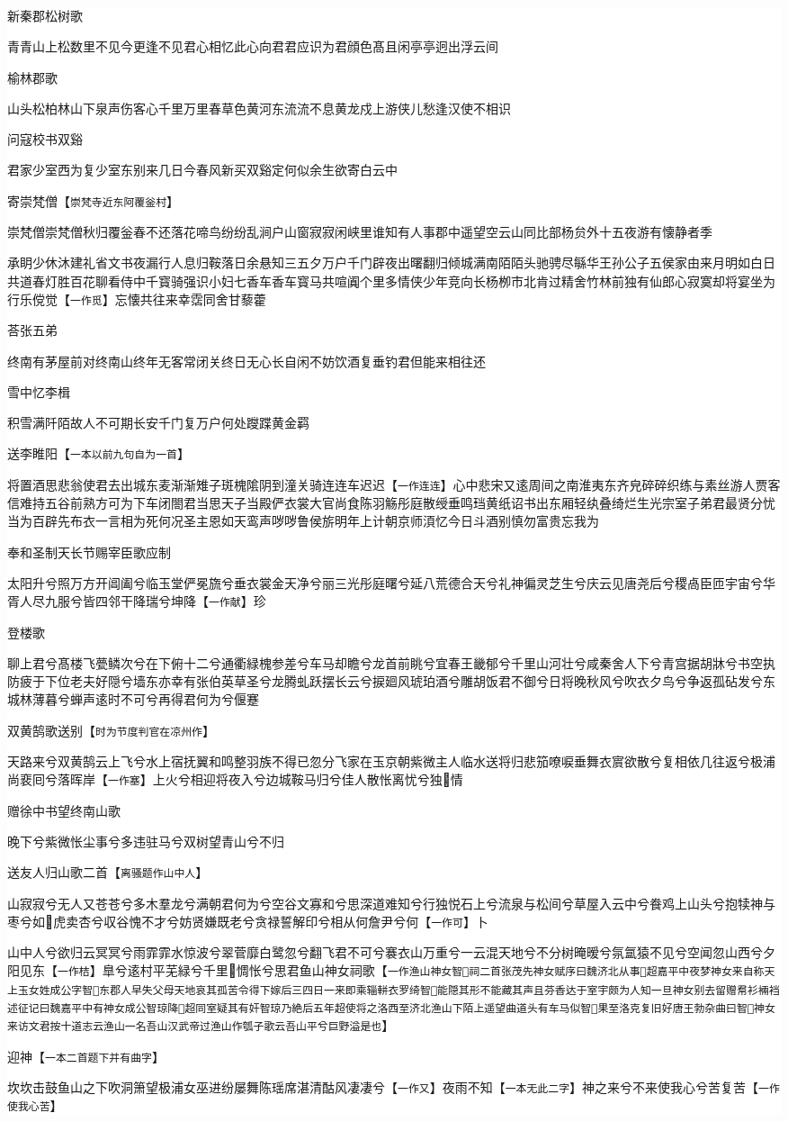 新秦郡松树歌  

青青山上松数里不见今更逢不见君心相忆此心向君君应识为君顔色髙且闲亭亭迥出浮云间  

榆林郡歌  

山头松柏林山下泉声伤客心千里万里春草色黄河东流流不息黄龙戍上游侠儿愁逢汉使不相识  

问寇校书双谿  

君家少室西为复少室东别来几日今春风新买双谿定何似余生欲寄白云中  

寄崇梵僧【`崇梵寺近东阿覆釡村`】  

崇梵僧崇梵僧秋归覆釡春不还落花啼鸟纷纷乱涧户山窗寂寂闲峡里谁知有人事郡中遥望空云山同比部杨贠外十五夜游有懐静者季  

承眀少休沐建礼省文书夜漏行人息归鞍落日余悬知三五夕万户千门辟夜出曙翻归倾城满南陌陌头驰骋尽緐华王孙公子五侯家由来月明如白日共道春灯胜百花聊看侍中千寳骑强识小妇七香车香车寳马共喧阗个里多情侠少年竞向长杨栁市北肯过精舍竹林前独有仙郎心寂寞却将宴坐为行乐傥觉【`一作觅`】忘懐共往来幸霑同舍甘藜藿  

荅张五弟  

终南有茅屋前对终南山终年无客常闭关终日无心长自闲不妨饮酒复垂钓君但能来相往还  

雪中忆李楫  

积雪满阡陌故人不可期长安千门复万户何处躞蹀黄金羁  

送李睢阳【`一本以前九句自为一首`】  

将置酒思悲翁使君去出城东麦渐渐雉子斑槐隂阴到潼关骑连连车迟迟【`一作连连`】心中悲宋又逺周间之南淮夷东齐皃碎碎织练与素丝游人贾客信难持五谷前熟方可为下车闭閤君当思天子当殿俨衣裳大官尚食陈羽觞彤庭散绶垂鸣珰黄纸诏书出东厢轻纨叠绮烂生光宗室子弟君最贤分忧当为百辟先布衣一言相为死何况圣主恩如天鸾声哕哕鲁侯旂明年上计朝京师湏忆今日斗酒别慎勿富贵忘我为  

奉和圣制天长节赐宰臣歌应制  

太阳升兮照万方开阊阖兮临玉堂俨冕旒兮垂衣裳金天净兮丽三光彤庭曙兮延八荒德合天兮礼神徧灵芝生兮庆云见唐尧后兮稷卨臣匝宇宙兮华胥人尽九服兮皆四邻干降瑞兮坤降【`一作献`】珍  

登楼歌  

聊上君兮髙楼飞甍鳞次兮在下俯十二兮通衢緑槐参差兮车马却瞻兮龙首前眺兮宜春王畿郁兮千里山河壮兮咸秦舍人下兮青宫据胡牀兮书空执防疲于下位老夫好隠兮墙东亦幸有张伯英草圣兮龙腾虬跃摆长云兮捩廻风琥珀酒兮雕胡饭君不御兮日将晚秋风兮吹衣夕鸟兮争返孤砧发兮东城林薄暮兮蝉声逺时不可兮再得君何为兮偃蹇  

双黄鹄歌送别【`时为节度判官在凉州作`】  

天路来兮双黄鹄云上飞兮水上宿抚翼和鸣整羽族不得已忽分飞家在玉京朝紫微主人临水送将归悲笳嘹唳垂舞衣賔欲散兮复相依几往返兮极浦尚裵囘兮落晖岸【`一作塞`】上火兮相迎将夜入兮边城鞍马归兮佳人散怅离忧兮独情  

赠徐中书望终南山歌  

晚下兮紫微怅尘事兮多违驻马兮双树望青山兮不归  

送友人归山歌二首【`离骚题作山中人`】  

山寂寂兮无人又苍苍兮多木羣龙兮满朝君何为兮空谷文寡和兮思深道难知兮行独悦石上兮流泉与松间兮草屋入云中兮飬鸡上山头兮抱犊神与枣兮如虎卖杏兮収谷愧不才兮妨贤嫌既老兮贪禄誓解印兮相从何詹尹兮何【`一作可`】卜  

山中人兮欲归云冥冥兮雨霏霏水惊波兮翠菅靡白鹭忽兮翻飞君不可兮褰衣山万重兮一云混天地兮不分树晻暧兮氛氲猿不见兮空闻忽山西兮夕阳见东【`一作桔`】臯兮逺村平芜緑兮千里惆怅兮思君鱼山神女祠歌【`一作渔山神女智祠二首张茂先神女赋序曰魏济北从事超嘉平中夜梦神女来自称天上玉女姓成公字智东郡人早失父母天地哀其孤苦令得下嫁后三四日一来即乘辎軿衣罗绮智能隠其形不能藏其声且芬香达于室宇颇为人知一旦神女别去留赠帬衫裲裆述征记曰魏嘉平中有神女成公智琼降超同室疑其有奸智琼乃絶后五年超使将之洛西至济北渔山下陌上遥望曲道头有车马似智果至洛克复旧好唐王勃杂曲曰智神女来访文君按十道志云渔山一名吾山汉武帝过渔山作瓠子歌云吾山平兮巨野溢是也`】  

迎神【`一本二首题下并有曲字`】  

坎坎击鼓鱼山之下吹洞箫望极浦女巫进纷屡舞陈瑶席湛清酤风凄凄兮【`一作又`】夜雨不知【`一本无此二字`】神之来兮不来使我心兮苦复苦【`一作使我心苦`】  
